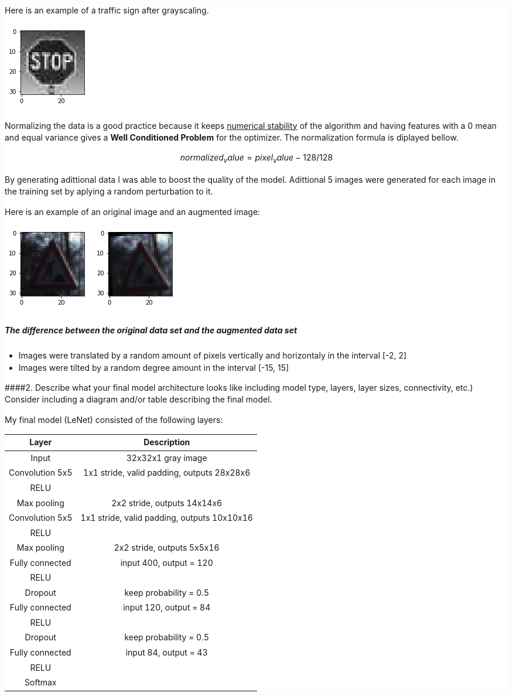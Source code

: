 Here is an example of a traffic sign after grayscaling.

![alt text][img_gray]

Normalizing the data is a good practice because it keeps [numerical stability](http://mathworld.wolfram.com/NumericalStability.html) of the algorithm and having features with a 0 mean and equal variance gives a **Well Conditioned Problem** for the optimizer. The normalization formula is diplayed bellow.

```math
normalized_value = pixel_value - 128 / 128
```


By generating adittional data I was able to boost the quality of the model. Adittional 5 images were generated for each image in the training set by aplying a random perturbation to it.

Here is an example of an original image and an augmented image:

![alt text][img_original]
![alt text][img_modified]


##### The difference between the original data set and the augmented data set

* Images were translated by a random amount of pixels vertically and horizontaly in the interval [-2, 2] 
* Images were tilted by a random degree amount in the interval [-15, 15]


####2. Describe what your final model architecture looks like including model type, layers, layer sizes, connectivity, etc.) Consider including a diagram and/or table describing the final model.

My final model (LeNet) consisted of the following layers:

| Layer         		|     Description	        					| 
|:---------------------:|:---------------------------------------------:| 
| Input         		| 32x32x1 gray image   							| 
| Convolution 5x5     	| 1x1 stride, valid padding, outputs 28x28x6 	|
| RELU					|												|
| Max pooling	      	| 2x2 stride,  outputs 14x14x6 				    |
| Convolution 5x5	    | 1x1 stride, valid padding, outputs 10x10x16	|
| RELU					|												|
| Max pooling	      	| 2x2 stride,  outputs 5x5x16 				    |
| Fully connected		| input 400, output = 120						|
| RELU					|												|
| Dropout				| keep probability = 0.5						|
| Fully connected		| input 120, output = 84						|
| RELU					|												|
| Dropout				| keep probability = 0.5						|
| Fully connected		| input 84, output = 43 						|
| RELU					|												|
| Softmax				| 	        									|
 

[//]: # (Image References)
[img_vis_test]: https://github.com/guiklink/CarND-Traffic-Sign-Classifier-Project/blob/master/data_visualization/test.png "Visualization: Test Data"
[img_vis_train]: https://github.com/guiklink/CarND-Traffic-Sign-Classifier-Project/blob/master/data_visualization/train.png "Visualization: Train Data"
[img_vis_val]: https://github.com/guiklink/CarND-Traffic-Sign-Classifier-Project/blob/master/data_visualization/validation.png "Visualization: Validation Data"
[img_gray]: https://github.com/guiklink/CarND-Traffic-Sign-Classifier-Project/blob/master/writeup_images/stopGrayscale.png "Grayscale"
[img_original]: https://github.com/guiklink/CarND-Traffic-Sign-Classifier-Project/blob/master/writeup_images/original.png "Original"
[img_modified]: https://github.com/guiklink/CarND-Traffic-Sign-Classifier-Project/blob/master/writeup_images/modified.png "Modified"
[img_70]: https://github.com/guiklink/CarND-Traffic-Sign-Classifier-Project/blob/master/RandomSigns/70input.jpg "70 Km/h"
[img_rwork]: https://github.com/guiklink/CarND-Traffic-Sign-Classifier-Project/blob/master/RandomSigns/childrenInput.jpg "Children Crossing"
[img_dc]: https://github.com/guiklink/CarND-Traffic-Sign-Classifier-Project/blob/master/RandomSigns/doublecurveInput.jpg "Double Curve"
[img_child]: https://github.com/guiklink/CarND-Traffic-Sign-Classifier-Project/blob/master/RandomSigns/roadworkInput.jpg "Road Work"
[img_round]: https://github.com/guiklink/CarND-Traffic-Sign-Classifier-Project/blob/master/RandomSigns/roundaboutInput.jpg "Roundabout"
[img_stop]: https://github.com/guiklink/CarND-Traffic-Sign-Classifier-Project/blob/master/RandomSigns/stopInput.jpg "Stop"
[img_sor]: https://github.com/guiklink/CarND-Traffic-Sign-Classifier-Project/blob/master/RandomSigns/straighorrightInput.jpg "Go straight or right"